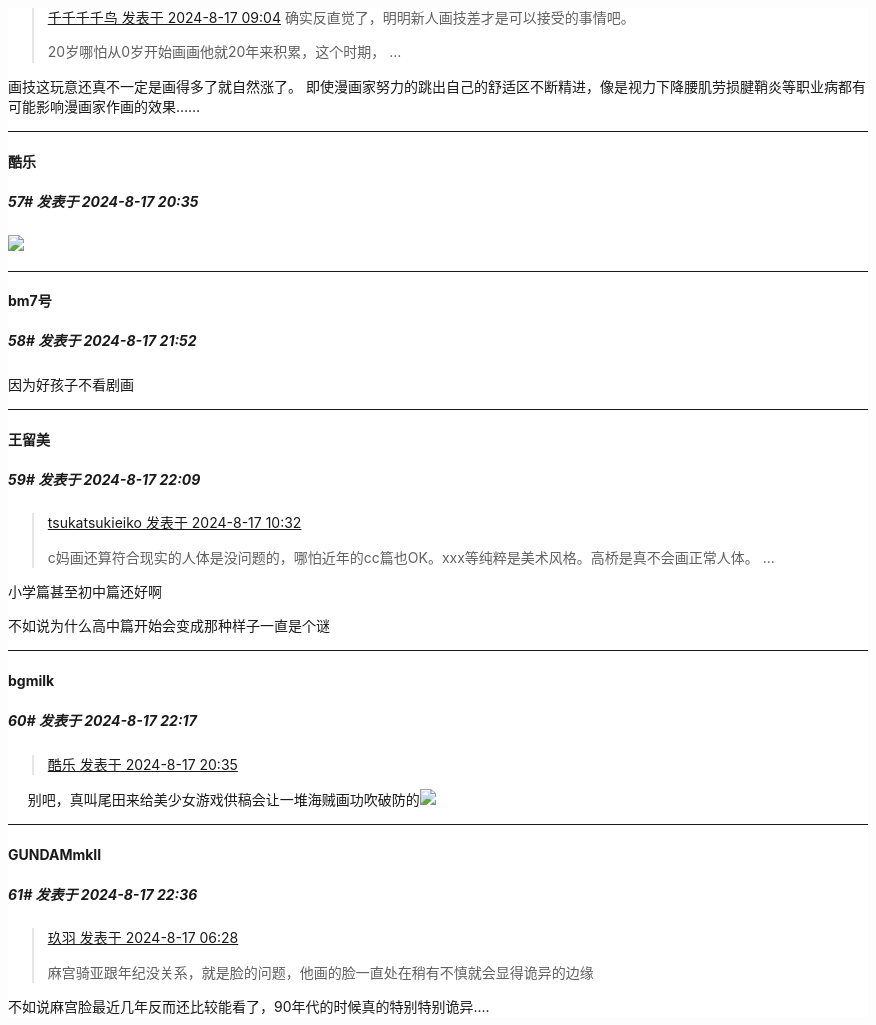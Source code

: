 <blockquote><a href="httphttps://bbs.saraba1st.com/2b/forum.php?mod=redirect&amp;goto=findpost&amp;pid=65919104&amp;ptid=2195373" target="_blank">千千千千鸟 发表于 2024-8-17 09:04</a>
确实反直觉了，明明新人画技差才是可以接受的事情吧。

20岁哪怕从0岁开始画画他就20年来积累，这个时期， ...</blockquote>
画技这玩意还真不一定是画得多了就自然涨了。
即使漫画家努力的跳出自己的舒适区不断精进，像是视力下降腰肌劳损腱鞘炎等职业病都有可能影响漫画家作画的效果……


*****

####  酷乐  
##### 57#       发表于 2024-8-17 20:35

<img src="https://img.saraba1st.com/forum/202405/12/212630mjfrljrpopuhioru.jpeg" referrerpolicy="no-referrer">


*****

####  bm7号  
##### 58#       发表于 2024-8-17 21:52

因为好孩子不看剧画


*****

####  王留美  
##### 59#       发表于 2024-8-17 22:09

<blockquote><a href="httphttps://bbs.saraba1st.com/2b/forum.php?mod=redirect&amp;goto=findpost&amp;pid=65919680&amp;ptid=2195373" target="_blank">tsukatsukieiko 发表于 2024-8-17 10:32</a>

c妈画还算符合现实的人体是没问题的，哪怕近年的cc篇也OK。xxx等纯粹是美术风格。高桥是真不会画正常人体。 ...</blockquote>
小学篇甚至初中篇还好啊

不如说为什么高中篇开始会变成那种样子一直是个谜


*****

####  bgmilk  
##### 60#       发表于 2024-8-17 22:17

<blockquote><a href="httphttps://bbs.saraba1st.com/2b/forum.php?mod=redirect&amp;goto=findpost&amp;pid=65924854&amp;ptid=2195373" target="_blank">酷乐 发表于 2024-8-17 20:35</a></blockquote>
     别吧，真叫尾田来给美少女游戏供稿会让一堆海贼画功吹破防的<img src="https://static.saraba1st.com/image/smiley/face2017/245.png" referrerpolicy="no-referrer">


*****

####  GUNDAMmkII  
##### 61#       发表于 2024-8-17 22:36

<blockquote><a href="httphttps://bbs.saraba1st.com/2b/forum.php?mod=redirect&amp;goto=findpost&amp;pid=65918697&amp;ptid=2195373" target="_blank">玖羽 发表于 2024-8-17 06:28</a>

麻宫骑亚跟年纪没关系，就是脸的问题，他画的脸一直处在稍有不慎就会显得诡异的边缘</blockquote>
不如说麻宫脸最近几年反而还比较能看了，90年代的时候真的特别特别诡异....


